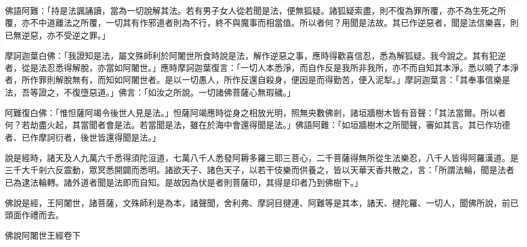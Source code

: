 佛語阿難：「持是法諷誦讀，當為一切說解其法。若有男子女人從若聞是法，便無狐疑。諸狐疑索盡，則不復為罪所覆，亦不為生死之所覆，亦不中道離法之所覆，一切其有作邪道者則為不行，終不與魔事而相當值。所以者何？用聞是法故。其已作逆惡者，聞是法信樂喜，則已無逆惡，亦不受逆之罪。」

摩訶迦葉白佛：「我證知是法，屬文殊師利於阿闍世所食時說是法，解作逆惡之事，應時得歡喜信忍，悉為解狐疑。我今說之。其有犯逆者，從是法忍悉得解脫，亦當如阿闍世。」應時摩訶迦葉復言：「一切人本悉淨，而自作反是我所非我所，亦不而自知其本淨。悉以曉了本淨者，所作罪則解脫無有，而知如阿闍世者。是以一切愚人，所作反還自殺身，便因是而得勤苦，便入泥犁。」摩訶迦葉言：「其奉事信樂是法，吾等證之，不復墮惡道。」佛言：「如汝之所說。一切諸佛菩薩心無瑕穢。」

阿難復白佛：「惟怛薩阿竭令後世人見是法。」怛薩阿竭應時從身之相放光明，照無央數佛剎，諸垣牆樹木皆有音聲：「其法當爾。所以者何？若劫盡火起，其當聞者會是法。若當聞是法，雖在於海中會還得聞是法。」佛語阿難：「如垣牆樹木之所聞聲，審如其言。其已作功德者、已作摩訶衍者，後世皆還得聞是法。」

說是經時，諸天及人九萬六千悉得須陀洹道，七萬八千人悉發阿耨多羅三耶三菩心，二千菩薩得無所從生法樂忍，八千人皆得阿羅漢道。是三千大千剎六反震動，眾冥悉開闢而悉明。諸欲天子、諸色天子，以若干伎樂而供養之，皆以天華天香共散之，言：「所謂法輪，聞是法者已為逮法輪轉。諸外道者聞是法即而自知。是故因為伏是者則菩薩印，其得是印者乃到佛樹下。」

佛說是經，王阿闍世，諸菩薩，文殊師利是為本，諸聲聞，舍利弗、摩訶目揵連、阿難等是其本，諸天、揵陀羅、一切人，聞佛所說，前已頭面作禮而去。

佛說阿闍世王經卷下